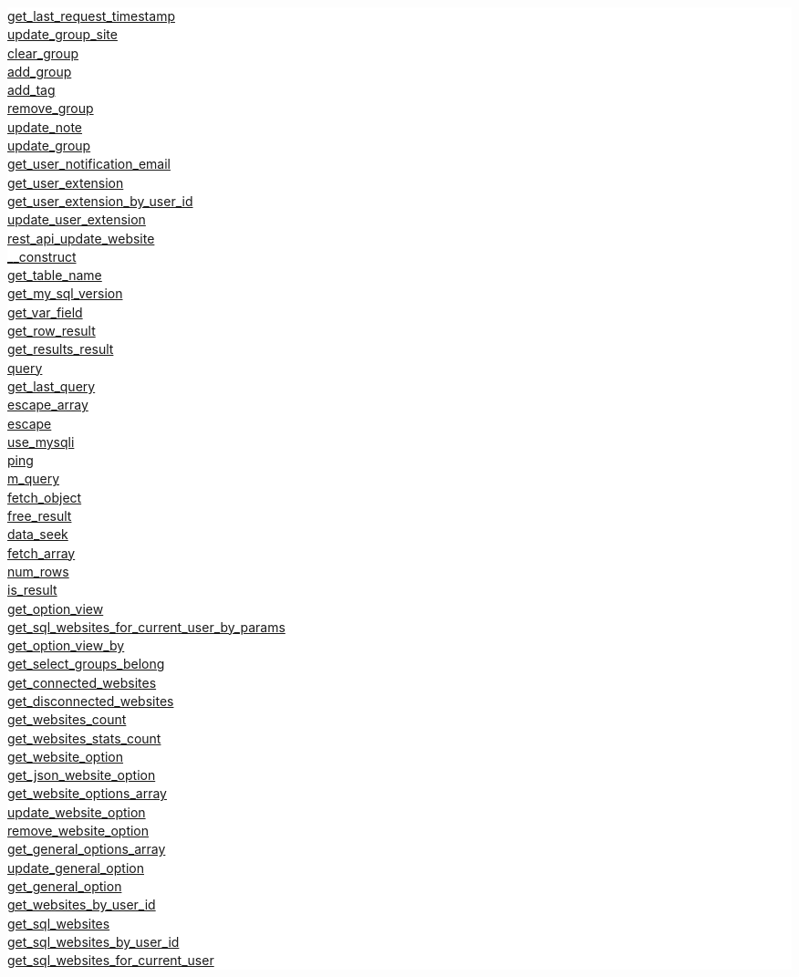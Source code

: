 [get_last_request_timestamp](classes/MainWP-Dashboard-MainWP-DB-Common.html#method_get_last_request_timestamp)  
[update_group_site](classes/MainWP-Dashboard-MainWP-DB-Common.html#method_update_group_site)  
[clear_group](classes/MainWP-Dashboard-MainWP-DB-Common.html#method_clear_group)  
[add_group](classes/MainWP-Dashboard-MainWP-DB-Common.html#method_add_group)  
[add_tag](classes/MainWP-Dashboard-MainWP-DB-Common.html#method_add_tag)  
[remove_group](classes/MainWP-Dashboard-MainWP-DB-Common.html#method_remove_group)  
[update_note](classes/MainWP-Dashboard-MainWP-DB-Common.html#method_update_note)  
[update_group](classes/MainWP-Dashboard-MainWP-DB-Common.html#method_update_group)  
[get_user_notification_email](classes/MainWP-Dashboard-MainWP-DB-Common.html#method_get_user_notification_email)  
[get_user_extension](classes/MainWP-Dashboard-MainWP-DB-Common.html#method_get_user_extension)  
[get_user_extension_by_user_id](classes/MainWP-Dashboard-MainWP-DB-Common.html#method_get_user_extension_by_user_id)  
[update_user_extension](classes/MainWP-Dashboard-MainWP-DB-Common.html#method_update_user_extension)  
[rest_api_update_website](classes/MainWP-Dashboard-MainWP-DB-Common.html#method_rest_api_update_website)  
[__construct](classes/MainWP-Dashboard-MainWP-DB-Base.html#method___construct)  
[get_table_name](classes/MainWP-Dashboard-MainWP-DB-Base.html#method_get_table_name)  
[get_my_sql_version](classes/MainWP-Dashboard-MainWP-DB-Base.html#method_get_my_sql_version)  
[get_var_field](classes/MainWP-Dashboard-MainWP-DB-Base.html#method_get_var_field)  
[get_row_result](classes/MainWP-Dashboard-MainWP-DB-Base.html#method_get_row_result)  
[get_results_result](classes/MainWP-Dashboard-MainWP-DB-Base.html#method_get_results_result)  
[query](classes/MainWP-Dashboard-MainWP-DB-Base.html#method_query)  
[get_last_query](classes/MainWP-Dashboard-MainWP-DB-Base.html#method_get_last_query)  
[escape_array](classes/MainWP-Dashboard-MainWP-DB-Base.html#method_escape_array)  
[escape](classes/MainWP-Dashboard-MainWP-DB-Base.html#method_escape)  
[use_mysqli](classes/MainWP-Dashboard-MainWP-DB-Base.html#method_use_mysqli)  
[ping](classes/MainWP-Dashboard-MainWP-DB-Base.html#method_ping)  
[m_query](classes/MainWP-Dashboard-MainWP-DB-Base.html#method_m_query)  
[fetch_object](classes/MainWP-Dashboard-MainWP-DB-Base.html#method_fetch_object)  
[free_result](classes/MainWP-Dashboard-MainWP-DB-Base.html#method_free_result)  
[data_seek](classes/MainWP-Dashboard-MainWP-DB-Base.html#method_data_seek)  
[fetch_array](classes/MainWP-Dashboard-MainWP-DB-Base.html#method_fetch_array)  
[num_rows](classes/MainWP-Dashboard-MainWP-DB-Base.html#method_num_rows)  
[is_result](classes/MainWP-Dashboard-MainWP-DB-Base.html#method_is_result)  
[get_option_view](classes/MainWP-Dashboard-MainWP-DB.html#method_get_option_view)  
[get_sql_websites_for_current_user_by_params](classes/MainWP-Dashboard-MainWP-DB.html#method_get_sql_websites_for_current_user_by_params)  
[get_option_view_by](classes/MainWP-Dashboard-MainWP-DB.html#method_get_option_view_by)  
[get_select_groups_belong](classes/MainWP-Dashboard-MainWP-DB.html#method_get_select_groups_belong)  
[get_connected_websites](classes/MainWP-Dashboard-MainWP-DB.html#method_get_connected_websites)  
[get_disconnected_websites](classes/MainWP-Dashboard-MainWP-DB.html#method_get_disconnected_websites)  
[get_websites_count](classes/MainWP-Dashboard-MainWP-DB.html#method_get_websites_count)  
[get_websites_stats_count](classes/MainWP-Dashboard-MainWP-DB.html#method_get_websites_stats_count)  
[get_website_option](classes/MainWP-Dashboard-MainWP-DB.html#method_get_website_option)  
[get_json_website_option](classes/MainWP-Dashboard-MainWP-DB.html#method_get_json_website_option)  
[get_website_options_array](classes/MainWP-Dashboard-MainWP-DB.html#method_get_website_options_array)  
[update_website_option](classes/MainWP-Dashboard-MainWP-DB.html#method_update_website_option)  
[remove_website_option](classes/MainWP-Dashboard-MainWP-DB.html#method_remove_website_option)  
[get_general_options_array](classes/MainWP-Dashboard-MainWP-DB.html#method_get_general_options_array)  
[update_general_option](classes/MainWP-Dashboard-MainWP-DB.html#method_update_general_option)  
[get_general_option](classes/MainWP-Dashboard-MainWP-DB.html#method_get_general_option)  
[get_websites_by_user_id](classes/MainWP-Dashboard-MainWP-DB.html#method_get_websites_by_user_id)  
[get_sql_websites](classes/MainWP-Dashboard-MainWP-DB.html#method_get_sql_websites)  
[get_sql_websites_by_user_id](classes/MainWP-Dashboard-MainWP-DB.html#method_get_sql_websites_by_user_id)  
[get_sql_websites_for_current_user](classes/MainWP-Dashboard-MainWP-DB.html#method_get_sql_websites_for_current_user)  